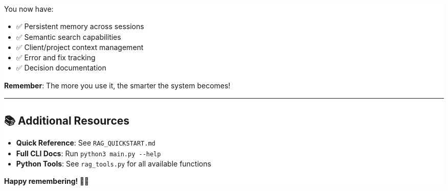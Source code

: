 You now have:
- ✅ Persistent memory across sessions
- ✅ Semantic search capabilities
- ✅ Client/project context management
- ✅ Error and fix tracking
- ✅ Decision documentation

**Remember**: The more you use it, the smarter the system becomes!

---

## 📚 Additional Resources

- **Quick Reference**: See `RAG_QUICKSTART.md`
- **Full CLI Docs**: Run `python3 main.py --help`
- **Python Tools**: See `rag_tools.py` for all available functions

**Happy remembering! 🧠✨**
